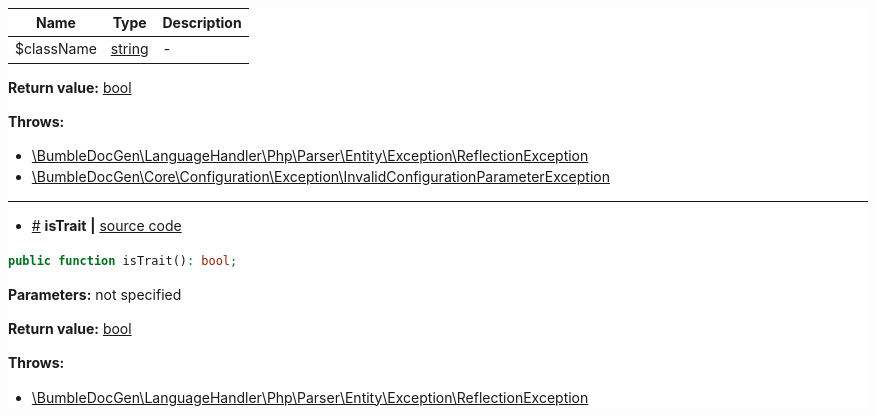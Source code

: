 <table>
    <thead>
    <tr>
        <th>Name</th>
        <th>Type</th>
        <th>Description</th>
    </tr>
    </thead>
    <tbody>
            <tr>
            <td>$className</td>
            <td><a href='https://www.php.net/manual/en/language.types.string.php'>string</a></td>
            <td>-</td>
        </tr>
        </tbody>
</table>

<b>Return value:</b> <a href='https://www.php.net/manual/en/language.types.boolean.php'>bool</a>


<b>Throws:</b>
<ul>
<li>
    <a href="/docs/tech/2.parser/classes/ReflectionException.md">\BumbleDocGen\LanguageHandler\Php\Parser\Entity\Exception\ReflectionException</a></li>

<li>
    <a href="/docs/tech/2.parser/classes/InvalidConfigurationParameterException_3.md">\BumbleDocGen\Core\Configuration\Exception\InvalidConfigurationParameterException</a></li>

</ul>

</div>
<hr>
<div class='method_description-block'>

<ul>
<li><a name="mistrait" href="#mistrait">#</a>
 <b>isTrait</b>
    <b>|</b> <a href="https://github.com/bumble-tech/bumble-doc-gen/blob/master/src/LanguageHandler/Php/Parser/Entity/ClassEntity.php#L822">source code</a></li>
</ul>

```php
public function isTrait(): bool;
```



<b>Parameters:</b> not specified

<b>Return value:</b> <a href='https://www.php.net/manual/en/language.types.boolean.php'>bool</a>


<b>Throws:</b>
<ul>
<li>
    <a href="/docs/tech/2.parser/classes/ReflectionException.md">\BumbleDocGen\LanguageHandler\Php\Parser\Entity\Exception\ReflectionException</a></li>
